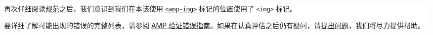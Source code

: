 再次仔细阅读[规范](../../../../documentation/guides-and-tutorials/learn/spec/amphtml.md)之后，我们意识到我们在本该使用 [`<amp-img>`](../../../../documentation/components/reference/amp-img.md) 标记的位置使用了 `<img>` 标记。

要详细了解可能出现的错误的完整列表，请参阅 [AMP 验证错误指南](validation_errors.md)。如果在认真评估之后仍有疑问，请[提出问题](http://stackoverflow.com/questions/tagged/amp-html)，我们将尽力提供帮助。
